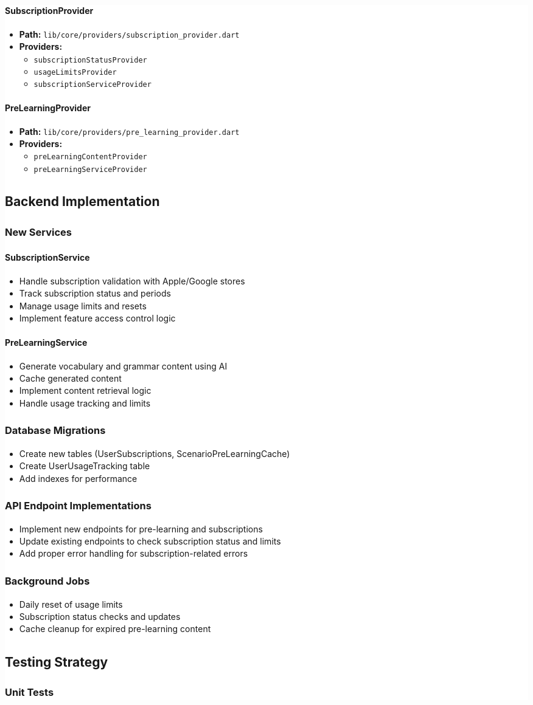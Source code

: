 #### SubscriptionProvider
- **Path:** `lib/core/providers/subscription_provider.dart`
- **Providers:**
  - `subscriptionStatusProvider`
  - `usageLimitsProvider`
  - `subscriptionServiceProvider`

#### PreLearningProvider
- **Path:** `lib/core/providers/pre_learning_provider.dart`
- **Providers:**
  - `preLearningContentProvider`
  - `preLearningServiceProvider`

## Backend Implementation

### New Services

#### SubscriptionService
- Handle subscription validation with Apple/Google stores
- Track subscription status and periods
- Manage usage limits and resets
- Implement feature access control logic

#### PreLearningService
- Generate vocabulary and grammar content using AI
- Cache generated content
- Implement content retrieval logic
- Handle usage tracking and limits

### Database Migrations

- Create new tables (UserSubscriptions, ScenarioPreLearningCache)
- Create UserUsageTracking table
- Add indexes for performance

### API Endpoint Implementations

- Implement new endpoints for pre-learning and subscriptions
- Update existing endpoints to check subscription status and limits
- Add proper error handling for subscription-related errors

### Background Jobs

- Daily reset of usage limits
- Subscription status checks and updates
- Cache cleanup for expired pre-learning content

## Testing Strategy

### Unit Tests
